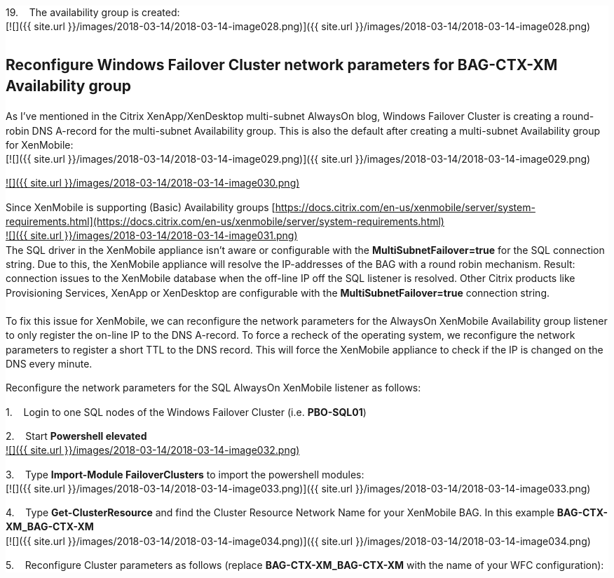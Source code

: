 19.    The availability group is created:  
[![]({{ site.url }}/images/2018-03-14/2018-03-14-image028.png)]({{ site.url }}/images/2018-03-14/2018-03-14-image028.png)

Reconfigure Windows Failover Cluster network parameters for BAG-CTX-XM Availability group
-----------------------------------------------------------------------------------------
As I’ve mentioned in the Citrix XenApp/XenDesktop multi-subnet AlwaysOn blog, Windows Failover Cluster is creating a round-robin DNS A-record for the multi-subnet Availability group. This is also the default after creating a multi-subnet Availability group for XenMobile:  
[![]({{ site.url }}/images/2018-03-14/2018-03-14-image029.png)]({{ site.url }}/images/2018-03-14/2018-03-14-image029.png)  

[![]({{ site.url }}/images/2018-03-14/2018-03-14-image030.png)](https://1.bp.blogspot.com/-oFqbKHqxDAk/WqlKqT_0kDI/AAAAAAAACkU/xUaqvlcr8S87ODpHDIAYDv7fQMRpi8G_wCEwYBhgL/s1600/image030.png)
  
Since XenMobile is supporting (Basic) Availability groups [https://docs.citrix.com/en-us/xenmobile/server/system-requirements.html](https://docs.citrix.com/en-us/xenmobile/server/system-requirements.html)  
[![]({{ site.url }}/images/2018-03-14/2018-03-14-image031.png)](https://3.bp.blogspot.com/-bWsneXGgEvI/WqlKq_MKMdI/AAAAAAAACkQ/w06KrB00RQAq-xVDA1P0qeXcs15CYPqgwCEwYBhgL/s1600/image031.png)  
The SQL driver in the XenMobile appliance isn’t aware or configurable with the **MultiSubnetFailover=true** for the SQL connection string. Due to this, the XenMobile appliance will resolve the IP-addresses of the BAG with a round robin mechanism. Result: connection issues to the XenMobile database when the off-line IP off the SQL listener is resolved. Other Citrix products like Provisioning Services, XenApp or XenDesktop are configurable with the **MultiSubnetFailover=true** connection string.  
   
To fix this issue for XenMobile, we can reconfigure the network parameters for the AlwaysOn XenMobile Availability group listener to only register the on-line IP to the DNS A-record. To force a recheck of the operating system, we reconfigure the network parameters to register a short TTL to the DNS record. This will force the XenMobile appliance to check if the IP is changed on the DNS every minute.  
  
Reconfigure the network parameters for the SQL AlwaysOn XenMobile listener as follows:  
  
1.    Login to one SQL nodes of the Windows Failover Cluster (i.e. **PBO-SQL01**)  

2.    Start **Powershell elevated**  
[![]({{ site.url }}/images/2018-03-14/2018-03-14-image032.png)](https://2.bp.blogspot.com/-kJCqQGDm1XU/WqlKrMCsmkI/AAAAAAAACkQ/q6BqlSPp0zktvLS3Ph5HSVap0yd-Kx-NACEwYBhgL/s1600/image032.png)
 
3.    Type **Import-Module FailoverClusters** to import the powershell modules:  
[![]({{ site.url }}/images/2018-03-14/2018-03-14-image033.png)]({{ site.url }}/images/2018-03-14/2018-03-14-image033.png)
  
4.    Type **Get-ClusterResource** and find the Cluster Resource Network Name for your XenMobile BAG. In this example **BAG-CTX-XM\_BAG-CTX-XM**  
[![]({{ site.url }}/images/2018-03-14/2018-03-14-image034.png)]({{ site.url }}/images/2018-03-14/2018-03-14-image034.png)
  
5.    Reconfigure Cluster parameters as follows (replace **BAG-CTX-XM\_BAG-CTX-XM** with the name of your WFC configuration):  